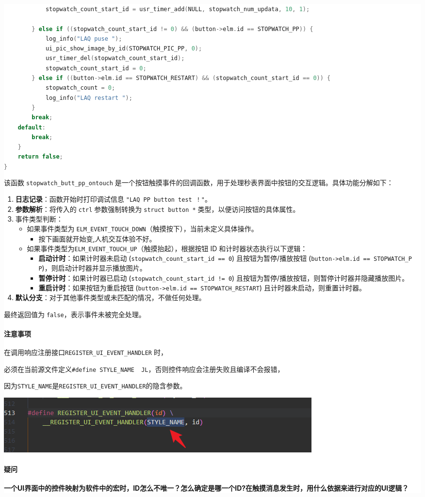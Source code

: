 ```c
            stopwatch_count_start_id = usr_timer_add(NULL, stopwatch_num_updata, 10, 1);

        } else if ((stopwatch_count_start_id != 0) && (button->elm.id == STOPWATCH_PP)) {
            log_info("LAQ puse ");
            ui_pic_show_image_by_id(STOPWATCH_PIC_PP, 0);
            usr_timer_del(stopwatch_count_start_id);
            stopwatch_count_start_id = 0;
        } else if ((button->elm.id == STOPWATCH_RESTART) && (stopwatch_count_start_id == 0)) {
            stopwatch_count = 0;
            log_info("LAQ restart ");
        }
        break;
    default:
        break;
    }
    return false;
}
```

该函数 `stopwatch_butt_pp_ontouch` 是一个按钮触摸事件的回调函数，用于处理秒表界面中按钮的交互逻辑。具体功能分解如下：

1. **日志记录**：函数开始时打印调试信息 `"LAQ PP button test ！"`。
2. **参数解析**：将传入的 `ctrl` 参数强制转换为 `struct button *` 类型，以便访问按钮的具体属性。
3. 事件类型判断：
   - 如果事件类型为 `ELM_EVENT_TOUCH_DOWN`（触摸按下），当前未定义具体操作。
     - 按下画面就开始变,人机交互体验不好。
   - 如果事件类型为`ELM_EVENT_TOUCH_UP`（触摸抬起），根据按钮 ID 和计时器状态执行以下逻辑：
     - **启动计时**：如果计时器未启动 (`stopwatch_count_start_id == 0`) 且按钮为暂停/播放按钮 (`button->elm.id == STOPWATCH_PP`)，则启动计时器并显示播放图片。
     - **暂停计时**：如果计时器已启动 (`stopwatch_count_start_id != 0`) 且按钮为暂停/播放按钮，则暂停计时器并隐藏播放图片。
     - **重启计时**：如果按钮为重启按钮 (`button->elm.id == STOPWATCH_RESTART`) 且计时器未启动，则重置计时器。
4. **默认分支**：对于其他事件类型或未匹配的情况，不做任何处理。

最终返回值为 `false`，表示事件未被完全处理。

#### 注意事项

在调用响应注册接口`REGISTER_UI_EVENT_HANDLER` 时，

必须在当前源文件定义`#define STYLE_NAME  JL`，否则控件响应会注册失败且编译不会报错，

因为`STYLE_NAME`是`REGISTER_UI_EVENT_HANDLER`的隐含参数。

![img](./assets/PNOIQBAAJA.png)

#### 疑问

**一个UI界面中的控件映射为软件中的宏时，ID怎么不唯一？怎么确定是哪一个ID?在触摸消息发生时，用什么依据来进行对应的UI逻辑？**
